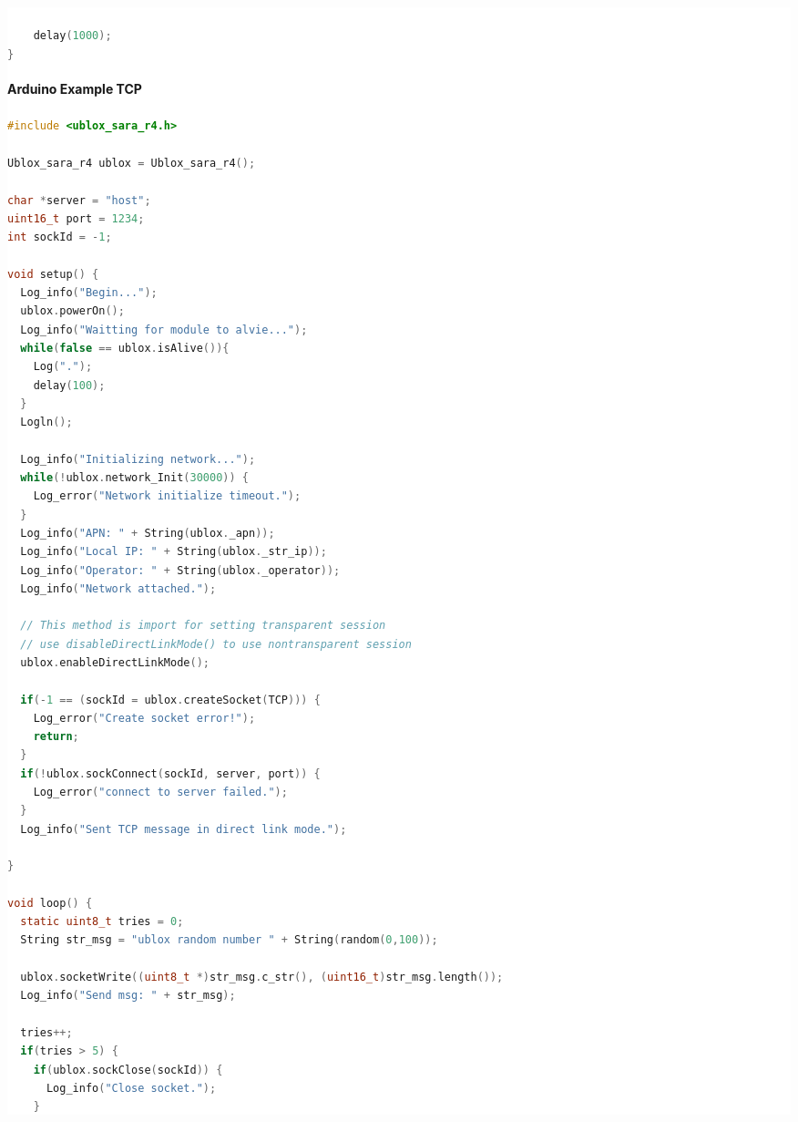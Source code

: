 ```C

    delay(1000);
}

```


#### Arduino Example TCP

```c
#include <ublox_sara_r4.h>

Ublox_sara_r4 ublox = Ublox_sara_r4();

char *server = "host";
uint16_t port = 1234;
int sockId = -1;

void setup() {
  Log_info("Begin...");
  ublox.powerOn();
  Log_info("Waitting for module to alvie...");
  while(false == ublox.isAlive()){
    Log(".");
    delay(100);
  } 
  Logln(); 

  Log_info("Initializing network...");
  while(!ublox.network_Init(30000)) { 
    Log_error("Network initialize timeout.");
  }
  Log_info("APN: " + String(ublox._apn));
  Log_info("Local IP: " + String(ublox._str_ip));
  Log_info("Operator: " + String(ublox._operator));
  Log_info("Network attached.");

  // This method is import for setting transparent session
  // use disableDirectLinkMode() to use nontransparent session  
  ublox.enableDirectLinkMode();

  if(-1 == (sockId = ublox.createSocket(TCP))) {
    Log_error("Create socket error!");
    return;
  }
  if(!ublox.sockConnect(sockId, server, port)) {
    Log_error("connect to server failed.");
  } 
  Log_info("Sent TCP message in direct link mode.");

}  

void loop() {
  static uint8_t tries = 0;
  String str_msg = "ublox random number " + String(random(0,100));

  ublox.socketWrite((uint8_t *)str_msg.c_str(), (uint16_t)str_msg.length());
  Log_info("Send msg: " + str_msg);

  tries++;
  if(tries > 5) {
    if(ublox.sockClose(sockId)) {
      Log_info("Close socket.");
    }
```